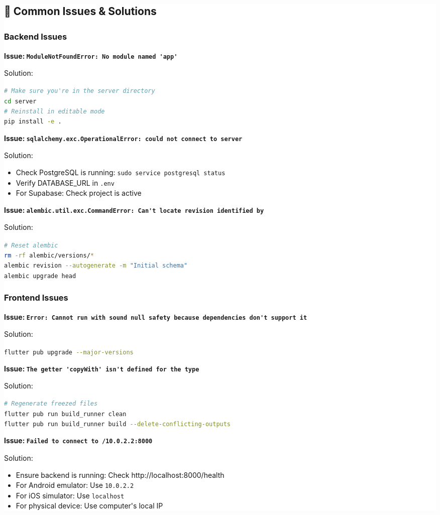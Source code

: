 ## 🐛 Common Issues & Solutions

### Backend Issues

**Issue: `ModuleNotFoundError: No module named 'app'`**

Solution:
```bash
# Make sure you're in the server directory
cd server
# Reinstall in editable mode
pip install -e .
```

**Issue: `sqlalchemy.exc.OperationalError: could not connect to server`**

Solution:
- Check PostgreSQL is running: `sudo service postgresql status`
- Verify DATABASE_URL in `.env`
- For Supabase: Check project is active

**Issue: `alembic.util.exc.CommandError: Can't locate revision identified by`**

Solution:
```bash
# Reset alembic
rm -rf alembic/versions/*
alembic revision --autogenerate -m "Initial schema"
alembic upgrade head
```

### Frontend Issues

**Issue: `Error: Cannot run with sound null safety because dependencies don't support it`**

Solution:
```bash
flutter pub upgrade --major-versions
```

**Issue: `The getter 'copyWith' isn't defined for the type`**

Solution:
```bash
# Regenerate freezed files
flutter pub run build_runner clean
flutter pub run build_runner build --delete-conflicting-outputs
```

**Issue: `Failed to connect to /10.0.2.2:8000`**

Solution:
- Ensure backend is running: Check http://localhost:8000/health
- For Android emulator: Use `10.0.2.2`
- For iOS simulator: Use `localhost`
- For physical device: Use computer's local IP
